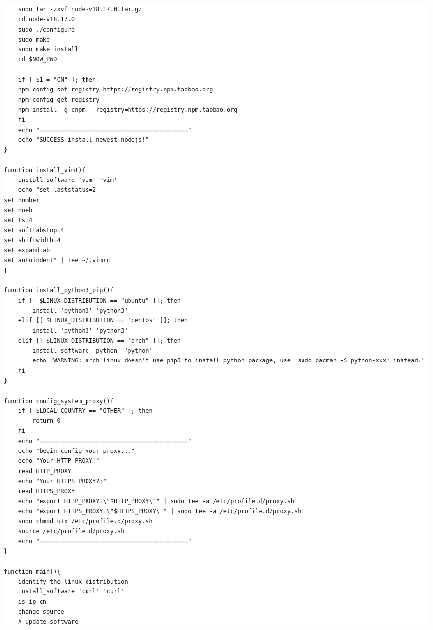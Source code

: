 ```shell
    sudo tar -zxvf node-v18.17.0.tar.gz
    cd node-v18.17.0
    sudo ./configure
    sudo make
    sudo make install
    cd $NOW_PWD

    if [ $1 = "CN" ]; then
    npm config set registry https://registry.npm.taobao.org
    npm config get registry
    npm install -g cnpm --registry=https://registry.npm.taobao.org
    fi
    echo "=========================================="
    echo "SUCCESS install newest nodejs!"
}

function install_vim(){
    install_software 'vim' 'vim'
    echo "set laststatus=2
set number
set noeb
set ts=4
set softtabstop=4
set shiftwidth=4
set expandtab
set autoindent" | tee ~/.vimrc
}

function install_python3_pip(){
    if [[ $LINUX_DISTRIBUTION == "ubuntu" ]]; then
        install 'python3' 'python3'
    elif [[ $LINUX_DISTRIBUTION == "centos" ]]; then
        install 'python3' 'python3'
    elif [[ $LINUX_DISTRIBUTION == "arch" ]]; then
        install_software 'python' 'python'
        echo "WARNING: arch linux doesn't use pip3 to install python package, use 'sudo pacman -S python-xxx' instead."
    fi
}

function config_system_proxy(){
    if [ $LOCAL_COUNTRY == "OTHER" ]; then
        return 0
    fi
    echo "=========================================="
    echo "begin config your proxy..."
    echo "Your HTTP PROXY:"
    read HTTP_PROXY
    echo "Your HTTPS PROXY?:"
    read HTTPS_PROXY
    echo "export HTTP_PROXY=\"$HTTP_PROXY\"" | sudo tee -a /etc/profile.d/proxy.sh
    echo "export HTTPS_PROXY=\"$HTTPS_PROXY\"" | sudo tee -a /etc/profile.d/proxy.sh
    sudo chmod u+x /etc/profile.d/proxy.sh
    source /etc/profile.d/proxy.sh
    echo "=========================================="
}

function main(){
    identify_the_linux_distribution
    install_software 'curl' 'curl'
    is_ip_cn
    change_source
    # update_software
```